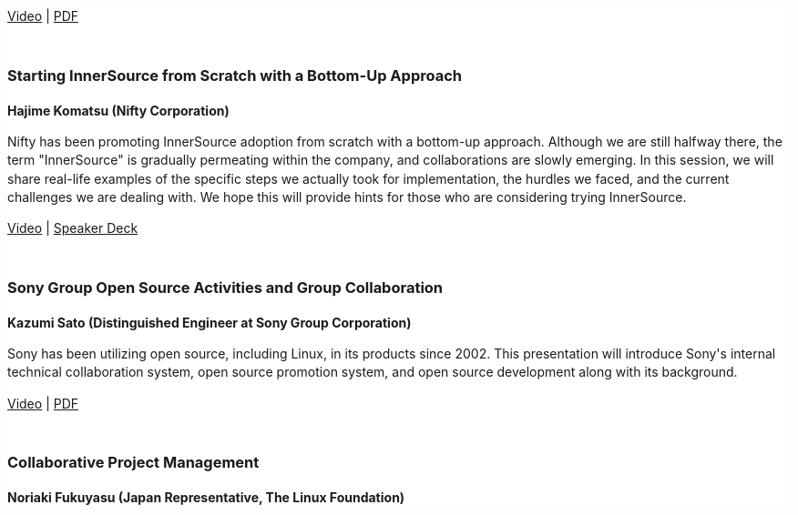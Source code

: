 [Video](https://youtu.be/MjiP7GMpu7Q) | [PDF](innersource-teamtopologies.pdf) 
<br />
<br />

### Starting InnerSource from Scratch with a Bottom-Up Approach

**Hajime Komatsu (Nifty Corporation)**

Nifty has been promoting InnerSource adoption from scratch with a bottom-up approach. Although we are still halfway there, the term "InnerSource" is gradually permeating within the company, and collaborations are slowly emerging. In this session, we will share real-life examples of the specific steps we actually took for implementation, the hurdles we faced, and the current challenges we are dealing with. We hope this will provide hints for those who are considering trying InnerSource.
<div class="youtube">
 <div class="inner">
<iframe width="560" height="315" src="https://www.youtube.com/embed/3eWYIgCI8FI?si=xpz1VGe2jOdC7U-x" title="YouTube video player" frameborder="0" allow="accelerometer; autoplay; clipboard-write; encrypted-media; gyroscope; picture-in-picture; web-share" referrerpolicy="strict-origin-when-cross-origin" allowfullscreen></iframe>
</div>
</div>

[Video](https://youtu.be/3eWYIgCI8FI) | [Speaker Deck](https://speakerdeck.com/niftycorp/innersource-gathering-tokyo-2024-komatsu)
<br />
<br />

### Sony Group Open Source Activities and Group Collaboration

**Kazumi Sato (Distinguished Engineer at Sony Group Corporation)**

Sony has been utilizing open source, including Linux, in its products since 2002. This presentation will introduce Sony's internal technical collaboration system, open source promotion system, and open source development along with its background.
<div class="youtube">
 <div class="inner">
<iframe width="560" height="315" src="https://www.youtube.com/embed/Xv2y0a-CShU?si=-FV4eDPHgYUrWJQI" title="YouTube video player" frameborder="0" allow="accelerometer; autoplay; clipboard-write; encrypted-media; gyroscope; picture-in-picture; web-share" referrerpolicy="strict-origin-when-cross-origin" allowfullscreen></iframe>
</div>
</div>

[Video](https://youtu.be/Xv2y0a-CShU) | [PDF](sony-group-opensource-activities-group-collaboration.pdf)
<br />
<br />

### Collaborative Project Management

**Noriaki Fukuyasu (Japan Representative, The Linux Foundation)**
